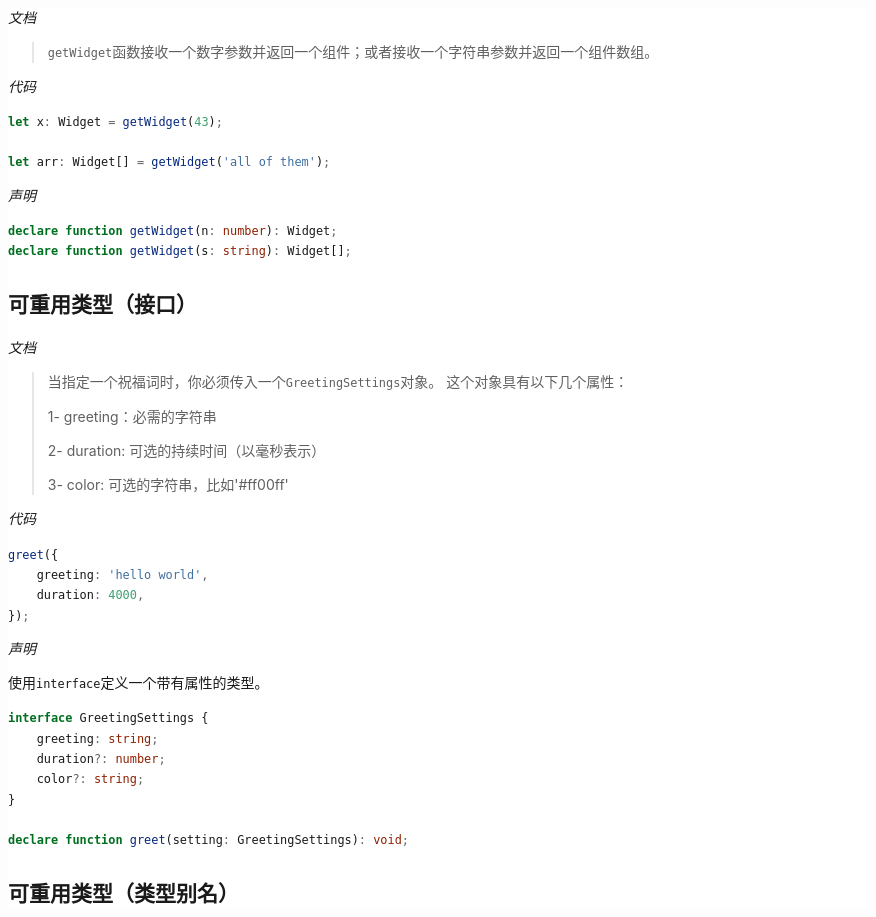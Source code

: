 _文档_

> `getWidget`函数接收一个数字参数并返回一个组件；或者接收一个字符串参数并返回一个组件数组。

_代码_

```ts
let x: Widget = getWidget(43);

let arr: Widget[] = getWidget('all of them');
```

_声明_

```ts
declare function getWidget(n: number): Widget;
declare function getWidget(s: string): Widget[];
```

## 可重用类型（接口）

_文档_

> 当指定一个祝福词时，你必须传入一个`GreetingSettings`对象。
> 这个对象具有以下几个属性：
>
> 1- greeting：必需的字符串
>
> 2- duration: 可选的持续时间（以毫秒表示）
>
> 3- color: 可选的字符串，比如'#ff00ff'

_代码_

```ts
greet({
    greeting: 'hello world',
    duration: 4000,
});
```

_声明_

使用`interface`定义一个带有属性的类型。

```ts
interface GreetingSettings {
    greeting: string;
    duration?: number;
    color?: string;
}

declare function greet(setting: GreetingSettings): void;
```

## 可重用类型（类型别名）
